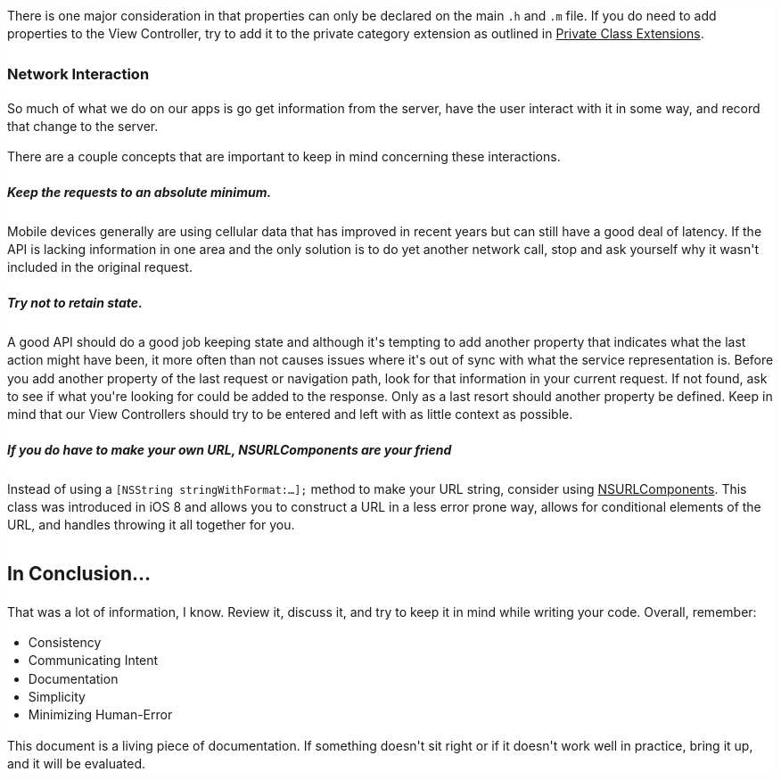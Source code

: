 There is one major consideration in that properties can only be declared on the main `.h` and `.m` file. If you do need to add properties to the View Controller, try to add it to the private category extension as outlined in [Private Class Extensions](#private-class-extensions).

### Network Interaction

So much of what we do on our apps is go get information from the server, have the user interact with it in some way, and record that change to the server.

There are a couple concepts that are important to keep in mind concerning these interactions.

##### Keep the requests to an absolute minimum.

Mobile devices generally are using cellular data that has improved in recent years but can still have a good deal of latency. If the API is lacking information in one area and the only solution is to do yet another network call, stop and ask yourself why it wasn't included in the original request.

##### Try not to retain state.

A good API should do a good job keeping state and although it's tempting to add another property that indicates what the last action might have been, it more often than not causes issues where it's out of sync with what the service representation is. Before you add another property of the last request or navigation path, look for that information in your current request. If not found, ask to see if what you're looking for could be added to the response. Only as a last resort should another property be defined. Keep in mind that our View Controllers should try to be entered and left with as little context as possible.

##### If you do have to make your own URL, NSURLComponents are your friend

Instead of using a `[NSString stringWithFormat:…];` method to make your URL string, consider using [NSURLComponents](https://developer.apple.com/library/prerelease/ios/documentation/Foundation/Reference/NSURLComponents_class/index.html). This class was introduced in iOS 8 and allows you to construct a URL in a less error prone way, allows for conditional elements of the URL, and handles throwing it all together for you.

## In Conclusion…

That was a lot of information, I know. Review it, discuss it, and try to keep it in mind while writing your code. Overall, remember:

* Consistency
* Communicating Intent
* Documentation
* Simplicity
* Minimizing Human-Error

This document is a living piece of documentation. If something doesn't sit right or if it doesn't work well in practice, bring it up, and it will be evaluated.
